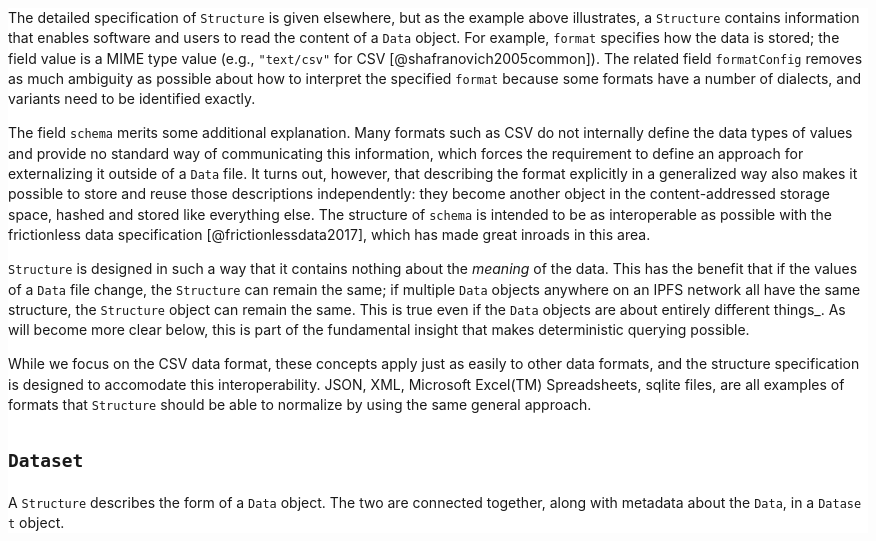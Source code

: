 The detailed specification of `Structure` is given elsewhere, but as the example above illustrates, a `Structure` contains information that enables software and users to read the content of a `Data` object.  For example, `format` specifies how the data is stored; the field value is a MIME type value (e.g., `"text/csv"` for CSV [@shafranovich2005common]).  The related field `formatConfig` removes as much ambiguity as possible about how to interpret the specified `format` because some formats have a number of dialects, and variants need to be identified exactly.

The field `schema` merits some additional explanation. Many formats such as CSV do not internally define the data types of values and provide no standard way of communicating this information, which forces the requirement to define an approach for externalizing it outside of a `Data` file. It turns out, however, that describing the format explicitly in a generalized way also makes it possible to store and reuse those descriptions independently: they become another object in the content-addressed storage space, hashed and stored like everything else. The structure of `schema` is intended to be as interoperable as possible with the frictionless data specification [@frictionlessdata2017], which has made great inroads in this area.

`Structure` is designed in such a way that it contains nothing about the _meaning_ of the data. This has the benefit that if the values of a `Data` file change, the `Structure` can remain the same; if multiple `Data` objects anywhere on an IPFS network all have the same structure, the `Structure` object can remain the same.  This is true even if the `Data` objects are about entirely different things_.  As will become more clear below, this is part of the fundamental insight that makes deterministic querying possible.

While we focus on the CSV data format, these concepts apply just as easily to other data formats, and the structure specification is designed to accomodate this interoperability. JSON, XML, Microsoft Excel(TM) Spreadsheets, sqlite files, are all examples of formats that `Structure` should be able to normalize by using the same general approach.

## `Dataset`

A `Structure` describes the form of a `Data` object. The two are connected together, along with metadata about the `Data`, in a `Dataset` object.

<p align="center">